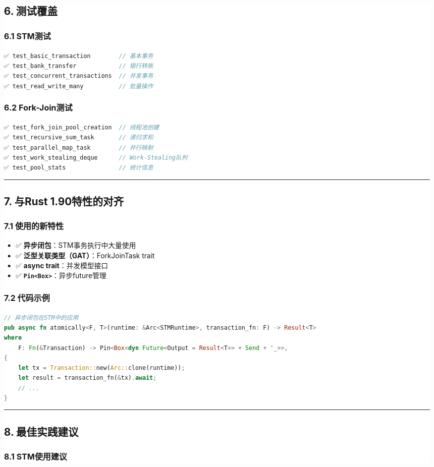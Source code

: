 
## 6. 测试覆盖

### 6.1 STM测试

```rust
✅ test_basic_transaction        // 基本事务
✅ test_bank_transfer            // 银行转账
✅ test_concurrent_transactions  // 并发事务
✅ test_read_write_many          // 批量操作
```

### 6.2 Fork-Join测试

```rust
✅ test_fork_join_pool_creation  // 线程池创建
✅ test_recursive_sum_task       // 递归求和
✅ test_parallel_map_task        // 并行映射
✅ test_work_stealing_deque      // Work-Stealing队列
✅ test_pool_stats               // 统计信息
```

---

## 7. 与Rust 1.90特性的对齐

### 7.1 使用的新特性

- ✅ **异步闭包**：STM事务执行中大量使用
- ✅ **泛型关联类型（GAT）**：ForkJoinTask trait
- ✅ **async trait**：并发模型接口
- ✅ **`Pin<Box>`**：异步future管理

### 7.2 代码示例

```rust
// 异步闭包在STM中的应用
pub async fn atomically<F, T>(runtime: &Arc<STMRuntime>, transaction_fn: F) -> Result<T>
where
    F: Fn(&Transaction) -> Pin<Box<dyn Future<Output = Result<T>> + Send + '_>>,
{
    let tx = Transaction::new(Arc::clone(runtime));
    let result = transaction_fn(&tx).await;
    // ...
}
```

---

## 8. 最佳实践建议

### 8.1 STM使用建议
